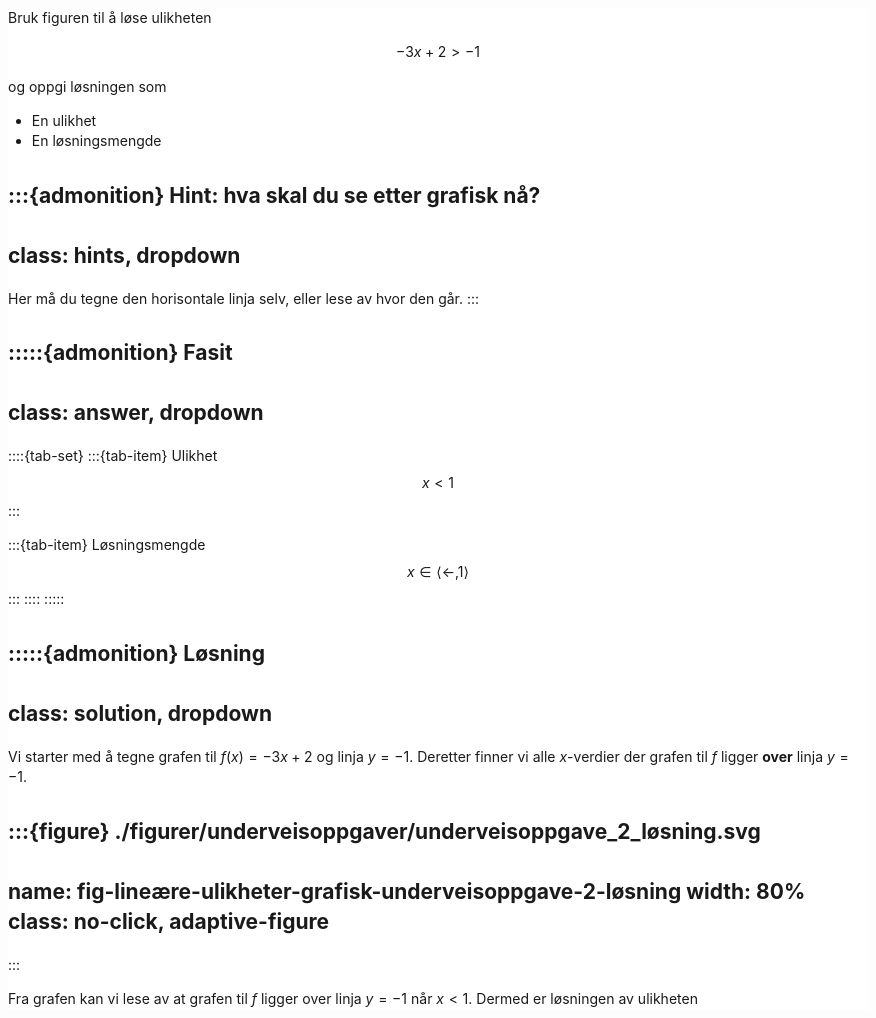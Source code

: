 Bruk figuren til å løse ulikheten 

$$
-3x + 2 > -1
$$

og oppgi løsningen som
* En ulikhet
* En løsningsmengde


:::{admonition} Hint: hva skal du se etter grafisk nå?
---
class: hints, dropdown
---
Her må du tegne den horisontale linja selv, eller lese av hvor den går.
:::


:::::{admonition} Fasit
---
class: answer, dropdown
---
::::{tab-set}
:::{tab-item} Ulikhet
$$
x < 1
$$
:::

:::{tab-item} Løsningsmengde
$$
x \in \langle \gets, 1\rangle
$$
:::
::::
:::::

:::::{admonition} Løsning
---
class: solution, dropdown
---
Vi starter med å tegne grafen til $f(x) = -3x + 2$ og linja $y = -1$. Deretter finner vi alle $x$-verdier der grafen til $f$ ligger **over** linja $y = -1$.

:::{figure} ./figurer/underveisoppgaver/underveisoppgave_2_løsning.svg
---
name: fig-lineære-ulikheter-grafisk-underveisoppgave-2-løsning
width: 80%
class: no-click, adaptive-figure
---
:::

Fra grafen kan vi lese av at grafen til $f$ ligger over linja $y = -1$ når $x < 1$. Dermed er løsningen av ulikheten
